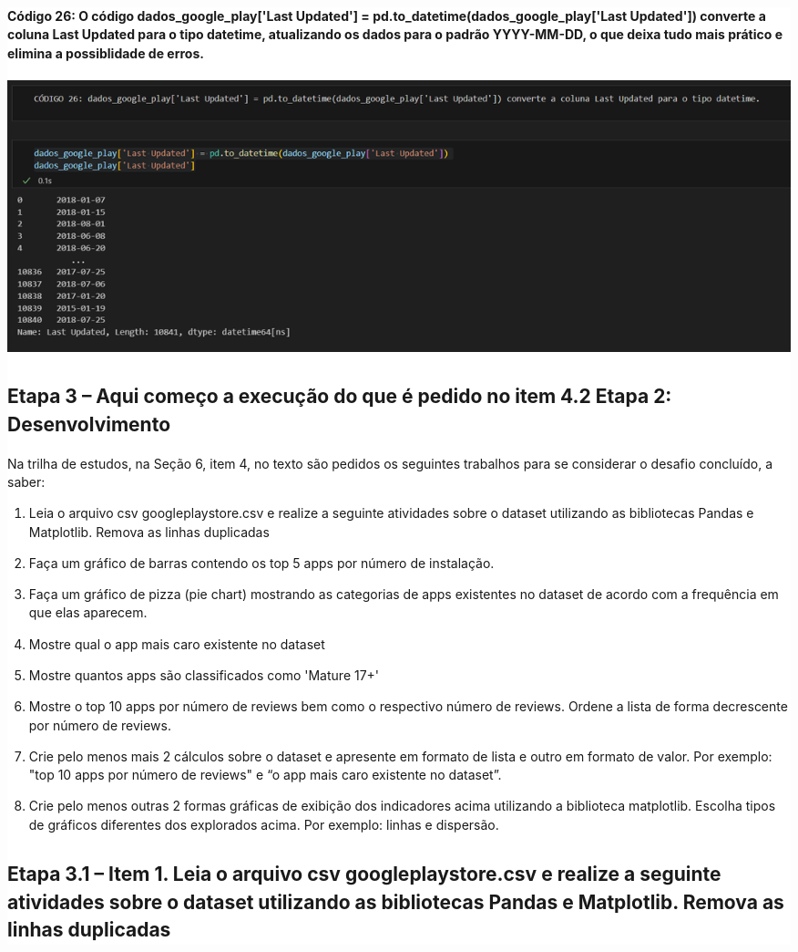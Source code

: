 #### Código 26: O código dados_google_play['Last Updated'] = pd.to_datetime(dados_google_play['Last Updated']) converte a coluna Last Updated para o tipo datetime, atualizando os dados para o padrão YYYY-MM-DD, o que deixa tudo mais prático e elimina a possiblidade de erros. 

![Imagem](../EVIDENCIAS/EVIDENCIAS_DESAFIO/Etapa2/img28.png)

## Etapa 3 – Aqui começo a execução do que é pedido no item 4.2 Etapa 2: Desenvolvimento

Na trilha de estudos, na Seção 6, item 4, no texto são pedidos os seguintes trabalhos para se considerar o desafio concluído, a saber: 

1. Leia o arquivo csv googleplaystore.csv e realize a seguinte atividades sobre o dataset utilizando as bibliotecas Pandas e Matplotlib. Remova as linhas duplicadas

2. Faça um gráfico de barras contendo os top 5 apps por número de instalação.

3. Faça um gráfico de pizza (pie chart) mostrando as categorias de apps existentes no dataset de acordo com a frequência em que elas aparecem.

4. Mostre qual o app mais caro existente no dataset 

5. Mostre quantos apps são classificados como 'Mature 17+' 

6. Mostre o top 10 apps por número de reviews bem como o respectivo número de reviews. Ordene a lista de forma decrescente por número de reviews.

7. Crie pelo menos mais 2 cálculos sobre o dataset e apresente em formato de lista e outro em formato de valor. Por exemplo: "top 10 apps por número de reviews" e “o app mais caro existente no dataset”.

8. Crie pelo menos outras 2 formas gráficas de exibição dos indicadores acima utilizando a biblioteca matplotlib. Escolha tipos de gráficos diferentes dos explorados acima. Por exemplo: linhas e dispersão.

## Etapa 3.1 – Item 1. Leia o arquivo csv googleplaystore.csv e realize a seguinte atividades sobre o dataset utilizando as bibliotecas Pandas e Matplotlib. Remova as linhas duplicadas
